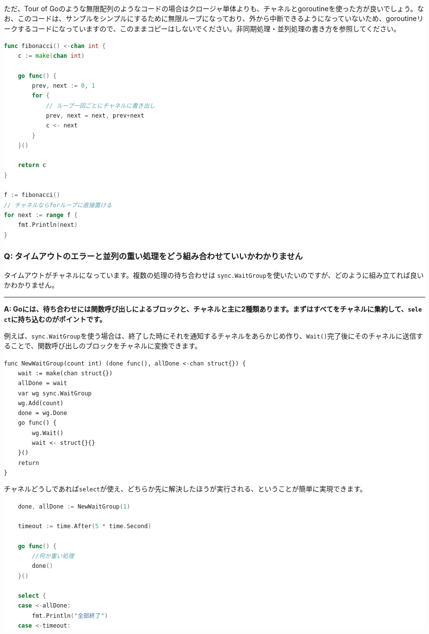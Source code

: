ただ、Tour of Goのような無限配列のようなコードの場合はクロージャ単体よりも、チャネルとgoroutineを使った方が良いでしょう。なお、このコードは、サンプルをシンプルにするために無限ループになっており、外から中断できるようになっていないため、goroutineリークするコードになっていますので、このままコピーはしないでください。非同期処理・並列処理の書き方を参照してください。

```go
func fibonacci() <-chan int {
	c := make(chan int)

	go func() {
		prev, next := 0, 1
		for {
			// ループ一回ごとにチャネルに書き出し
			prev, next = next, prev+next
			c <- next
		}
	}()

	return c
}

f := fibonacci()
// チャネルならforループに直接置ける
for next := range f {
	fmt.Println(next)
}
```

### Q: タイムアウトのエラーと並列の重い処理をどう組み合わせていいかわかりません

タイムアウトがチャネルになっています。複数の処理の待ち合わせは `sync.WaitGroup`を使いたいのですが、どのように組み立てれば良いかわかりません。

----

**A: Goには、待ち合わせには関数呼び出しによるブロックと、チャネルと主に2種類あります。まずはすべてをチャネルに集約して、`select`に持ち込むのがポイントです。**

例えば、`sync.WaitGroup`を使う場合は、終了した時にそれを通知するチャネルをあらかじめ作り、`Wait()`完了後にそのチャネルに送信することで、関数呼び出しのブロックをチャネルに変換できます。

```
func NewWaitGroup(count int) (done func(), allDone <-chan struct{}) {
	wait := make(chan struct{})
	allDone = wait
	var wg sync.WaitGroup
	wg.Add(count)
	done = wg.Done
	go func() {
		wg.Wait()
		wait <- struct{}{}
	}()
	return
}
```

チャネルどうしであれば`select`が使え、どちらか先に解決したほうが実行される、ということが簡単に実現できます。

```go
	done, allDone := NewWaitGroup(1)

	timeout := time.After(5 * time.Second)

	go func() {
		//何か重い処理
		done()
	}()

	select {
	case <-allDone:
		fmt.Println("全部終了")
	case <-timeout:
```